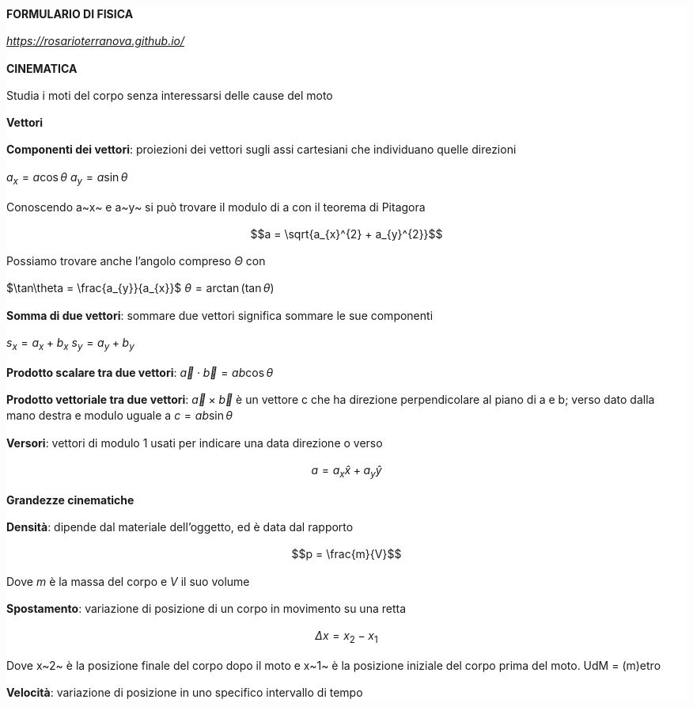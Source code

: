 **FORMULARIO DI FISICA**

*https://rosarioterranova.github.io/*

**CINEMATICA**

Studia i moti del corpo senza interessarsi delle cause del moto

**Vettori**

**Componenti dei vettori**: proiezioni dei vettori sugli assi cartesiani
che individuano quelle direzioni

$a_{x} = a\cos\theta$ $a_{y} = a\sin\theta$

Conoscendo a~x~ e a~y~ si può trovare il modulo di a con il teorema di
Pitagora

$$a = \sqrt{a_{x}^{2} + a_{y}^{2}}$$

Possiamo trovare anche l’angolo compreso $\Theta$ con

$\tan\theta = \frac{a_{y}}{a_{x}}$
$\theta = \arctan\left( \tan\theta \right)$

**Somma di due vettori**: sommare due vettori significa sommare le sue
componenti

$s_{x} = a_{x} + b_{x}$ $s_{y} = a_{y} + b_{y}$

**Prodotto scalare tra due vettori**:
$\overrightarrow{a} \cdot \overrightarrow{b} = ab\cos\theta$

**Prodotto vettoriale tra due vettori**:
$\overrightarrow{a} \times \overrightarrow{b}$ è un vettore c che ha
direzione perpendicolare al piano di a e b; verso dato dalla mano destra
e modulo uguale a $c = ab\sin\theta$

**Versori**: vettori di modulo 1 usati per indicare una data direzione o
verso

$$a = a_{x}\hat{x} + a_{y}\hat{y}$$

**Grandezze cinematiche**

**Densità**: dipende dal materiale dell’oggetto, ed è data dal rapporto

$$p = \frac{m}{V}$$

Dove *m* è la massa del corpo e *V* il suo volume

**Spostamento**: variazione di posizione di un corpo in movimento su una
retta

$$\Delta x = x_{2} - x_{1}$$

Dove x~2~ è la posizione finale del corpo dopo il moto e x~1~ è la
posizione iniziale del corpo prima del moto. UdM = (m)etro

**Velocità**: variazione di posizione in uno specifico intervallo di
tempo
